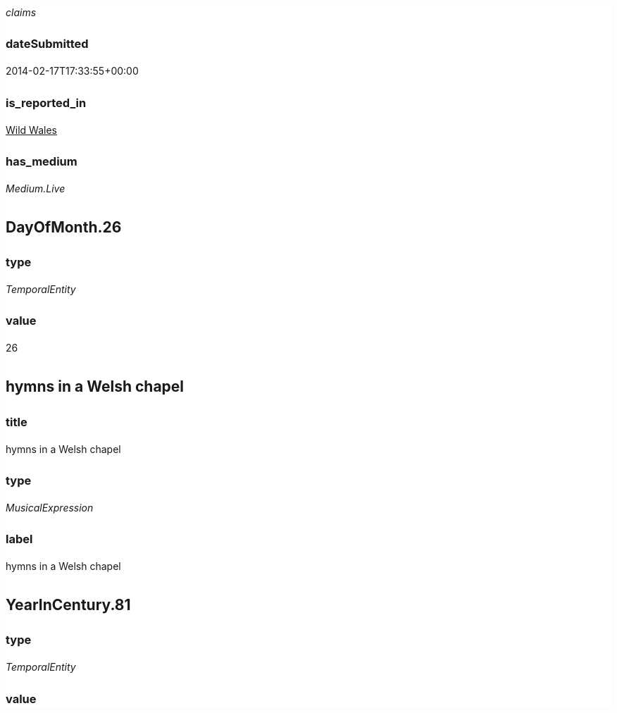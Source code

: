 
*claims*

### dateSubmitted


2014-02-17T17:33:55+00:00

### is_reported_in


[Wild Wales](#Wild-Wales)

### has_medium


*Medium.Live*

## DayOfMonth.26

### type


*TemporalEntity*

### value


26

## hymns in a Welsh chapel

### title


hymns in a Welsh chapel

### type


*MusicalExpression*

### label


hymns in a Welsh chapel

## YearInCentury.81

### type


*TemporalEntity*

### value

